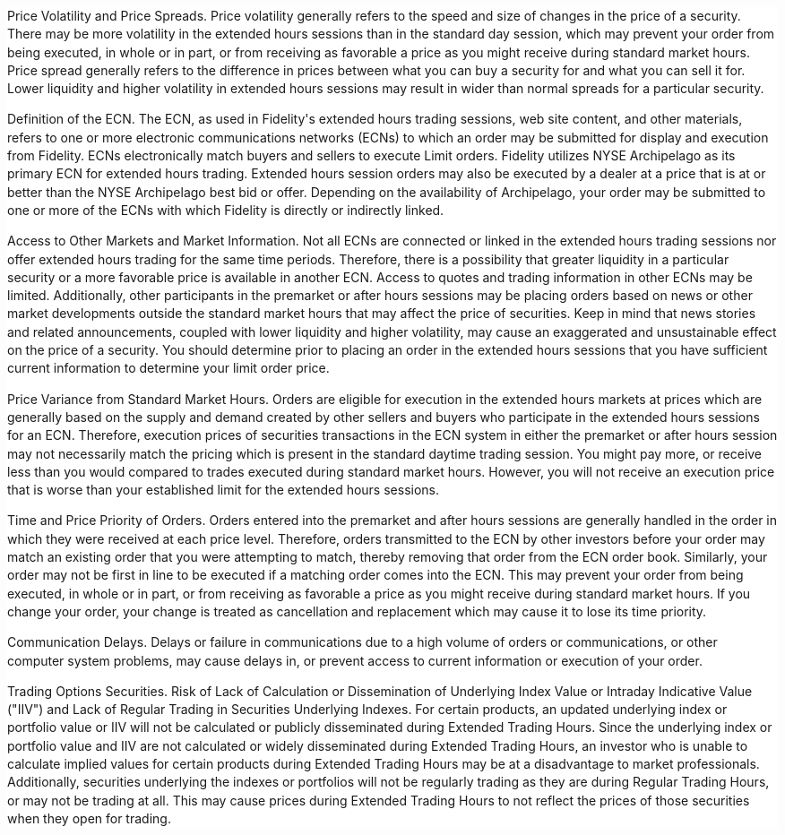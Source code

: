 Price Volatility and Price Spreads. Price volatility generally refers to the speed and size of changes in the price of a security. There may be more volatility in the extended hours sessions than in the standard day session, which may prevent your order from being executed, in whole or in part, or from receiving as favorable a price as you might receive during standard market hours. Price spread generally refers to the difference in prices between what you can buy a security for and what you can sell it for. Lower liquidity and higher volatility in extended hours sessions may result in wider than normal spreads for a particular security.

Definition of the ECN. The ECN, as used in Fidelity's extended hours trading sessions, web site content, and other materials, refers to one or more electronic communications networks (ECNs) to which an order may be submitted for display and execution from Fidelity. ECNs electronically match buyers and sellers to execute Limit orders. Fidelity utilizes NYSE Archipelago as its primary ECN for extended hours trading. Extended hours session orders may also be executed by a dealer at a price that is at or better than the NYSE Archipelago best bid or offer. Depending on the availability of Archipelago, your order may be submitted to one or more of the ECNs with which Fidelity is directly or indirectly linked.

Access to Other Markets and Market Information. Not all ECNs are connected or linked in the extended hours trading sessions nor offer extended hours trading for the same time periods. Therefore, there is a possibility that greater liquidity in a particular security or a more favorable price is available in another ECN. Access to quotes and trading information in other ECNs may be limited. Additionally, other participants in the premarket or after hours sessions may be placing orders based on news or other market developments outside the standard market hours that may affect the price of securities. Keep in mind that news stories and related announcements, coupled with lower liquidity and higher volatility, may cause an exaggerated and unsustainable effect on the price of a security. You should determine prior to placing an order in the extended hours sessions that you have sufficient current information to determine your limit order price.

Price Variance from Standard Market Hours. Orders are eligible for execution in the extended hours markets at prices which are generally based on the supply and demand created by other sellers and buyers who participate in the extended hours sessions for an ECN. Therefore, execution prices of securities transactions in the ECN system in either the premarket or after hours session may not necessarily match the pricing which is present in the standard daytime trading session. You might pay more, or receive less than you would compared to trades executed during standard market hours. However, you will not receive an execution price that is worse than your established limit for the extended hours sessions.

Time and Price Priority of Orders. Orders entered into the premarket and after hours sessions are generally handled in the order in which they were received at each price level. Therefore, orders transmitted to the ECN by other investors before your order may match an existing order that you were attempting to match, thereby removing that order from the ECN order book. Similarly, your order may not be first in line to be executed if a matching order comes into the ECN. This may prevent your order from being executed, in whole or in part, or from receiving as favorable a price as you might receive during standard market hours. If you change your order, your change is treated as cancellation and replacement which may cause it to lose its time priority.

Communication Delays. Delays or failure in communications due to a high volume of orders or communications, or other computer system problems, may cause delays in, or prevent access to current information or execution of your order.

Trading Options Securities. Risk of Lack of Calculation or Dissemination of Underlying Index Value or Intraday Indicative Value ("IIV") and Lack of Regular Trading in Securities Underlying Indexes. For certain products, an updated underlying index or portfolio value or IIV will not be calculated or publicly disseminated during Extended Trading Hours. Since the underlying index or portfolio value and IIV are not calculated or widely disseminated during Extended Trading Hours, an investor who is unable to calculate implied values for certain products during Extended Trading Hours may be at a disadvantage to market professionals. Additionally, securities underlying the indexes or portfolios will not be regularly trading as they are during Regular Trading Hours, or may not be trading at all. This may cause prices during Extended Trading Hours to not reflect the prices of those securities when they open for trading.
